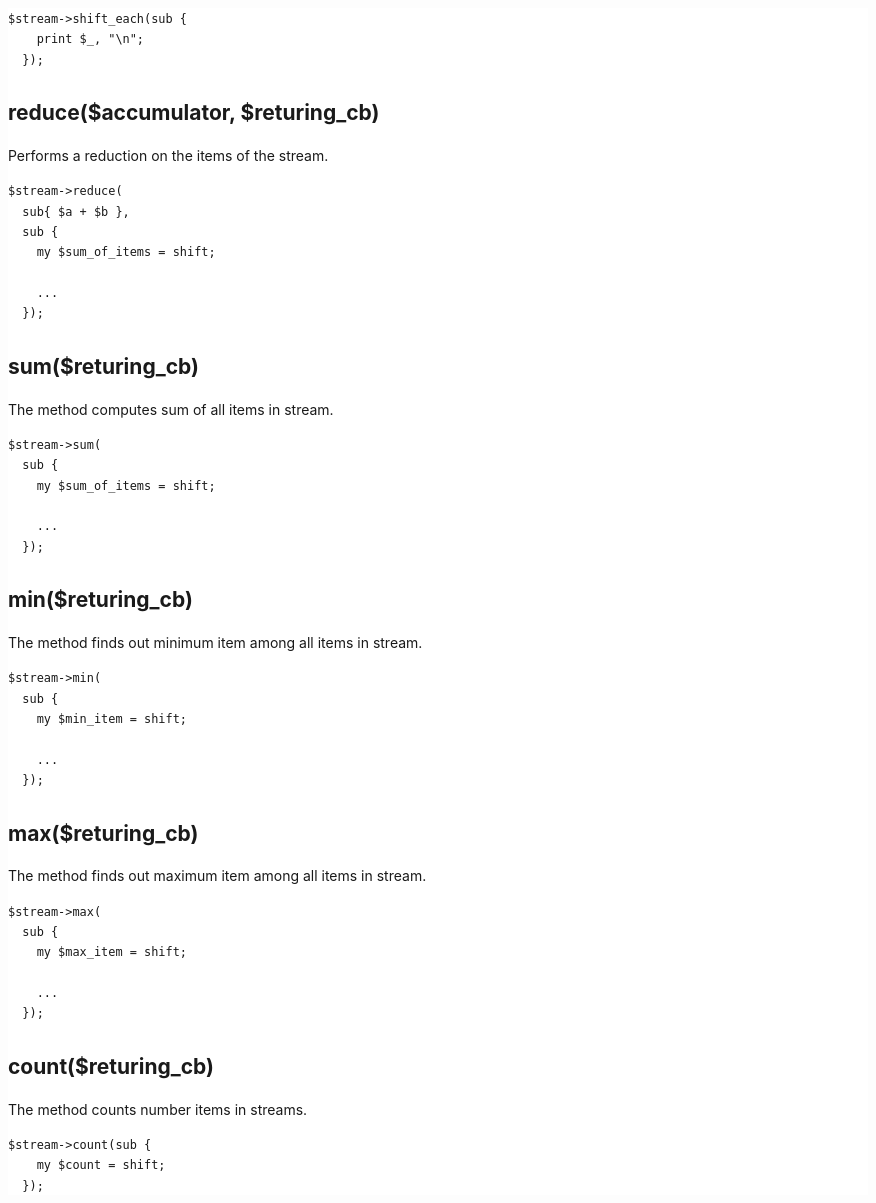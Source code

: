     $stream->shift_each(sub {
        print $_, "\n";
      });

## reduce($accumulator, $returing\_cb)

Performs a reduction on the items of the stream.

    $stream->reduce(
      sub{ $a + $b }, 
      sub {
        my $sum_of_items = shift;

        ...
      });

## sum($returing\_cb)

The method computes sum of all items in stream.

    $stream->sum(
      sub {
        my $sum_of_items = shift;

        ...
      });

## min($returing\_cb)

The method finds out minimum item among all items in stream.

    $stream->min(
      sub {
        my $min_item = shift;
        
        ...
      });

## max($returing\_cb)

The method finds out maximum item among all items in stream.

    $stream->max(
      sub {
        my $max_item = shift;

        ...
      });

## count($returing\_cb)

The method counts number items in streams.

    $stream->count(sub {
        my $count = shift;
      }); 
